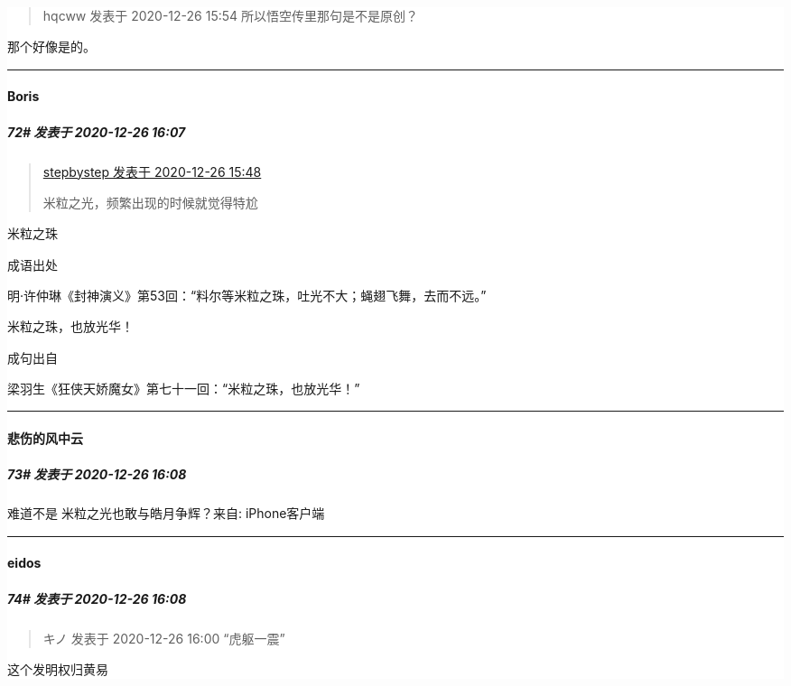 <blockquote>hqcww 发表于 2020-12-26 15:54
所以悟空传里那句是不是原创？</blockquote>
那个好像是的。







*****

####  Boris  
##### 72#       发表于 2020-12-26 16:07



<blockquote><a href="httphttps://bbs.saraba1st.com/2b/forum.php?mod=redirect&amp;goto=findpost&amp;pid=49850844&amp;ptid=1979657" target="_blank">stepbystep 发表于 2020-12-26 15:48</a>

米粒之光，频繁出现的时候就觉得特尬</blockquote>
米粒之珠


成语出处

明·许仲琳《封神演义》第53回：“料尔等米粒之珠，吐光不大；蝇翅飞舞，去而不远。” 


米粒之珠，也放光华！

成句出自

梁羽生《狂侠天娇魔女》第七十一回：“米粒之珠，也放光华！”







*****

####  悲伤的风中云  
##### 73#       发表于 2020-12-26 16:08




难道不是 米粒之光也敢与皓月争辉？来自: iPhone客户端







*****

####  eidos  
##### 74#       发表于 2020-12-26 16:08



<blockquote>キノ 发表于 2020-12-26 16:00
“虎躯一震”</blockquote>
这个发明权归黄易

